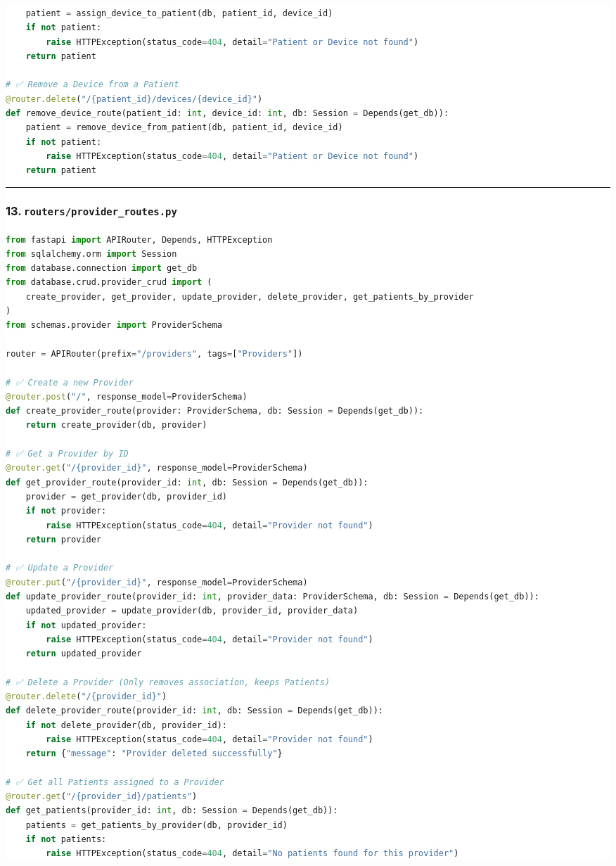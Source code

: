 ```python
    patient = assign_device_to_patient(db, patient_id, device_id)
    if not patient:
        raise HTTPException(status_code=404, detail="Patient or Device not found")
    return patient

# ✅ Remove a Device from a Patient
@router.delete("/{patient_id}/devices/{device_id}")
def remove_device_route(patient_id: int, device_id: int, db: Session = Depends(get_db)):
    patient = remove_device_from_patient(db, patient_id, device_id)
    if not patient:
        raise HTTPException(status_code=404, detail="Patient or Device not found")
    return patient
```

---

### 13. `routers/provider_routes.py`
```python
from fastapi import APIRouter, Depends, HTTPException
from sqlalchemy.orm import Session
from database.connection import get_db
from database.crud.provider_crud import (
    create_provider, get_provider, update_provider, delete_provider, get_patients_by_provider
)
from schemas.provider import ProviderSchema

router = APIRouter(prefix="/providers", tags=["Providers"])

# ✅ Create a new Provider
@router.post("/", response_model=ProviderSchema)
def create_provider_route(provider: ProviderSchema, db: Session = Depends(get_db)):
    return create_provider(db, provider)

# ✅ Get a Provider by ID
@router.get("/{provider_id}", response_model=ProviderSchema)
def get_provider_route(provider_id: int, db: Session = Depends(get_db)):
    provider = get_provider(db, provider_id)
    if not provider:
        raise HTTPException(status_code=404, detail="Provider not found")
    return provider

# ✅ Update a Provider
@router.put("/{provider_id}", response_model=ProviderSchema)
def update_provider_route(provider_id: int, provider_data: ProviderSchema, db: Session = Depends(get_db)):
    updated_provider = update_provider(db, provider_id, provider_data)
    if not updated_provider:
        raise HTTPException(status_code=404, detail="Provider not found")
    return updated_provider

# ✅ Delete a Provider (Only removes association, keeps Patients)
@router.delete("/{provider_id}")
def delete_provider_route(provider_id: int, db: Session = Depends(get_db)):
    if not delete_provider(db, provider_id):
        raise HTTPException(status_code=404, detail="Provider not found")
    return {"message": "Provider deleted successfully"}

# ✅ Get all Patients assigned to a Provider
@router.get("/{provider_id}/patients")
def get_patients(provider_id: int, db: Session = Depends(get_db)):
    patients = get_patients_by_provider(db, provider_id)
    if not patients:
        raise HTTPException(status_code=404, detail="No patients found for this provider")
```